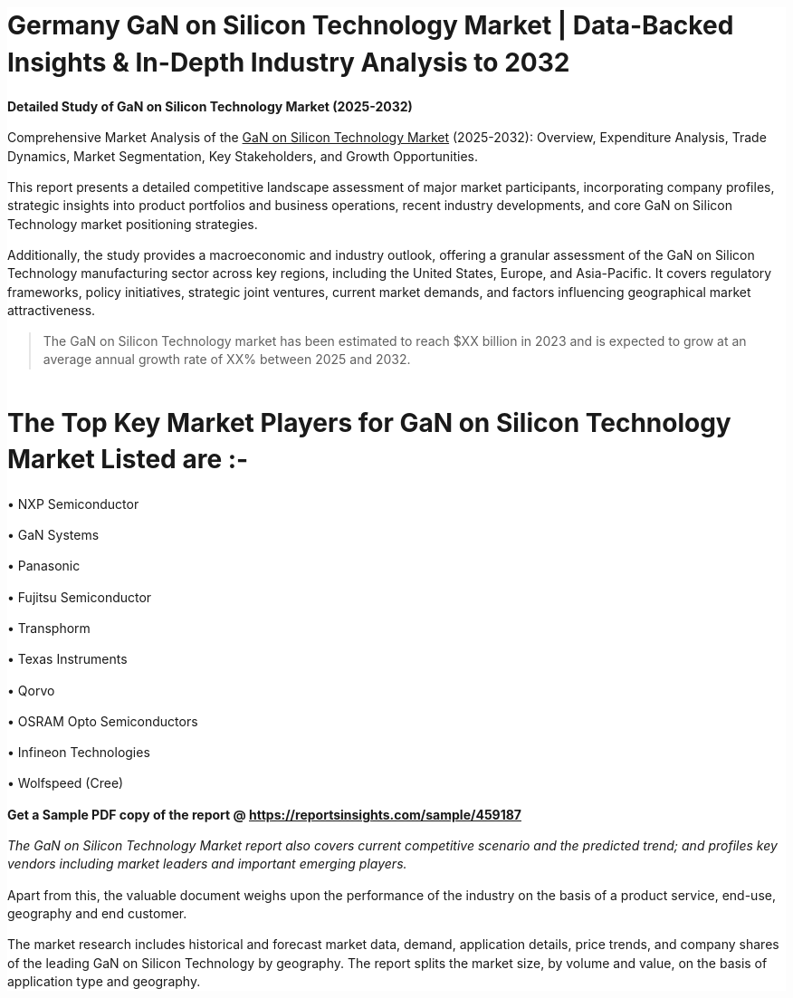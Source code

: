 # Germany GaN on Silicon Technology Market | Data-Backed Insights & In-Depth Industry Analysis to 2032

<strong>Detailed Study of GaN on Silicon Technology Market (2025-2032)</strong>

Comprehensive Market Analysis of the <a href=https://www.reportsinsights.com/sample/459187>GaN on Silicon Technology Market</a> (2025-2032): Overview, Expenditure Analysis, Trade Dynamics, Market Segmentation, Key Stakeholders, and Growth Opportunities.

This report presents a detailed competitive landscape assessment of major market participants, incorporating company profiles, strategic insights into product portfolios and business operations, recent industry developments, and core GaN on Silicon Technology market positioning strategies.

Additionally, the study provides a macroeconomic and industry outlook, offering a granular assessment of the GaN on Silicon Technology manufacturing sector across key regions, including the United States, Europe, and Asia-Pacific. It covers regulatory frameworks, policy initiatives, strategic joint ventures, current market demands, and factors influencing geographical market attractiveness.

<blockquote class=""article-editor-content__blockquote"">The GaN on Silicon Technology market has been estimated to reach $XX billion in 2023 and is expected to grow at an average annual growth rate of XX% between 2025 and 2032.</blockquote>

# <strong>The Top Key Market Players for GaN on Silicon Technology Market Listed are :-</strong> 

• NXP Semiconductor

• GaN Systems

• Panasonic

• Fujitsu Semiconductor

• Transphorm

• Texas Instruments

• Qorvo

• OSRAM Opto Semiconductors

• Infineon Technologies

• Wolfspeed (Cree)

<strong>Get a Sample PDF copy of the report @ <a href=https://reportsinsights.com/sample/459187>https://reportsinsights.com/sample/459187</a></strong>

<em>The GaN on Silicon Technology Market report also covers current competitive scenario and the predicted trend; and profiles key vendors including market leaders and important emerging players.</em>

Apart from this, the valuable document weighs upon the performance of the industry on the basis of a product service, end-use, geography and end customer.

The market research includes historical and forecast market data, demand, application details, price trends, and company shares of the leading GaN on Silicon Technology by geography. The report splits the market size, by volume and value, on the basis of application type and geography.
